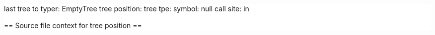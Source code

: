   last tree to typer: EmptyTree
       tree position: <unknown>
            tree tpe: <notype>
              symbol: null
           call site: <none> in <none>

== Source file context for tree position ==

